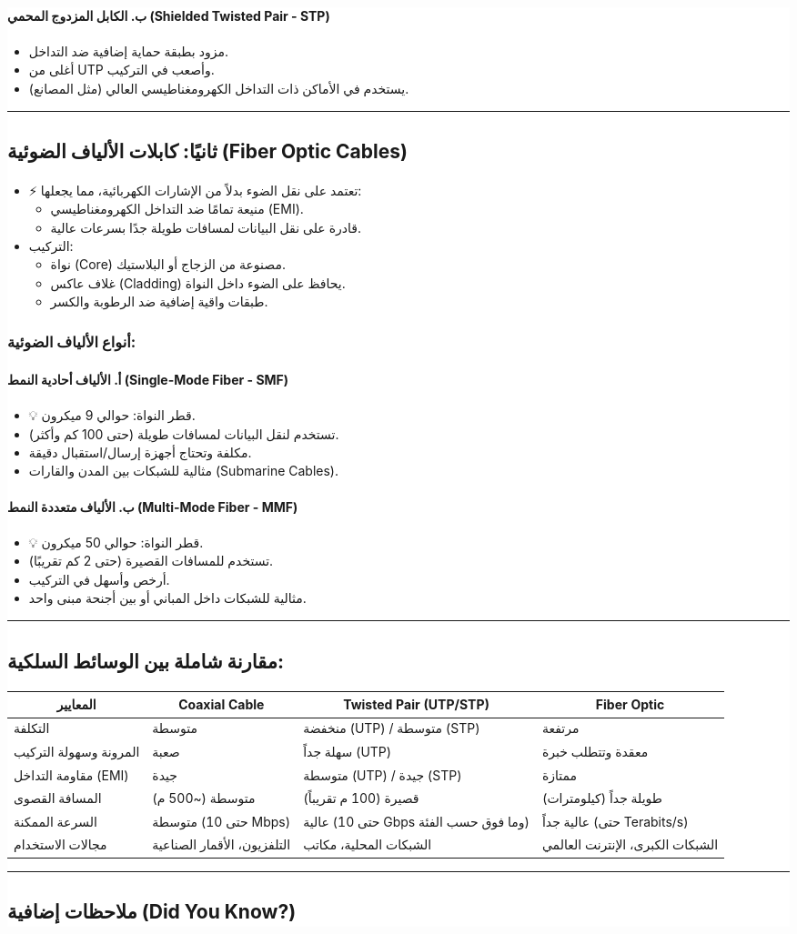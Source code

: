 #### ب. الكابل المزدوج المحمي (Shielded Twisted Pair - STP)
- مزود بطبقة حماية إضافية ضد التداخل.
- أغلى من UTP وأصعب في التركيب.
- يستخدم في الأماكن ذات التداخل الكهرومغناطيسي العالي (مثل المصانع).

---

## ثانيًا: كابلات الألياف الضوئية (Fiber Optic Cables)

- ⚡ تعتمد على نقل الضوء بدلاً من الإشارات الكهربائية، مما يجعلها:
  - منيعة تمامًا ضد التداخل الكهرومغناطيسي (EMI).
  - قادرة على نقل البيانات لمسافات طويلة جدًا بسرعات عالية.
- التركيب:
  - نواة (Core) مصنوعة من الزجاج أو البلاستيك.
  - غلاف عاكس (Cladding) يحافظ على الضوء داخل النواة.
  - طبقات واقية إضافية ضد الرطوبة والكسر.

### أنواع الألياف الضوئية:
#### أ. الألياف أحادية النمط (Single-Mode Fiber - SMF)
- 💡 قطر النواة: حوالي 9 ميكرون.
- تستخدم لنقل البيانات لمسافات طويلة (حتى 100 كم وأكثر).
- مكلفة وتحتاج أجهزة إرسال/استقبال دقيقة.
- مثالية للشبكات بين المدن والقارات (Submarine Cables).

#### ب. الألياف متعددة النمط (Multi-Mode Fiber - MMF)
- 💡 قطر النواة: حوالي 50 ميكرون.
- تستخدم للمسافات القصيرة (حتى 2 كم تقريبًا).
- أرخص وأسهل في التركيب.
- مثالية للشبكات داخل المباني أو بين أجنحة مبنى واحد.

---

## مقارنة شاملة بين الوسائط السلكية:

| المعايير                  | Coaxial Cable    | Twisted Pair (UTP/STP) | Fiber Optic      |
|--------------------------|-----------------|------------------------|-----------------|
| التكلفة                  | متوسطة          | منخفضة (UTP) / متوسطة (STP) | مرتفعة          |
| المرونة وسهولة التركيب    | صعبة            | سهلة جداً (UTP)        | معقدة وتتطلب خبرة |
| مقاومة التداخل (EMI)      | جيدة            | متوسطة (UTP) / جيدة (STP) | ممتازة          |
| المسافة القصوى          | متوسطة (~500 م) | قصيرة (100 م تقريباً)  | طويلة جداً (كيلومترات) |
| السرعة الممكنة           | متوسطة (حتى 10 Mbps) | عالية (حتى 10 Gbps وما فوق حسب الفئة) | عالية جداً (حتى Terabits/s) |
| مجالات الاستخدام         | التلفزيون، الأقمار الصناعية | الشبكات المحلية، مكاتب | الشبكات الكبرى، الإنترنت العالمي |

---

## ملاحظات إضافية (Did You Know?)
